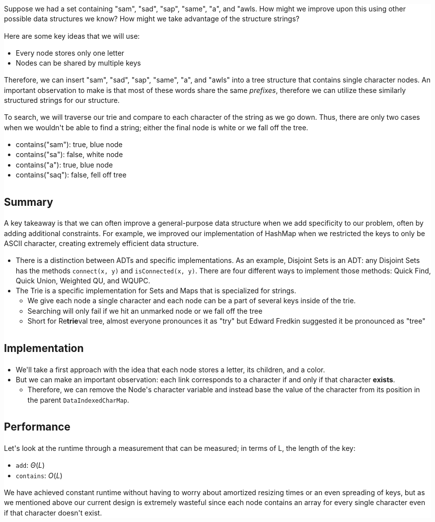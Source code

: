 Suppose we had a set containing "sam", "sad", "sap", "same", "a", and "awls. How might we improve upon this using other possible data structures we know? How might we take advantage of the structure strings?

Here are some key ideas that we will use:
- Every node stores only one letter
- Nodes can be shared by multiple keys

Therefore, we can insert "sam", "sad", "sap", "same", "a", and "awls" into a tree structure that contains single character nodes. An important observation to make is that most of these words share the same *prefixes*, therefore we can utilize these similarly structured strings for our structure.

To search, we will traverse our trie and compare to each character of the string as we go down. Thus, there are only two cases when we wouldn't be able to find a string; either the final node is white or we fall off the tree.

- contains("sam"): true, blue node
- contains("sa"): false, white node
- contains("a"): true, blue node
- contains("saq"): false, fell off tree

## Summary
A key takeaway is that we can often improve a general-purpose data structure when we add specificity to our problem, often by adding additional constraints. For example, we improved our implementation of HashMap when we restricted the keys to only be ASCII character, creating extremely efficient data structure.

- There is a distinction between ADTs and specific implementations. As an example, Disjoint Sets is an ADT: any Disjoint Sets has the methods `connect(x, y)` and `isConnected(x, y)`. There are four different ways to implement those methods: Quick Find, Quick Union, Weighted QU, and WQUPC.
- The Trie is a specific implementation for Sets and Maps that is specialized for strings.
  - We give each node a single character and each node can be a part of several keys inside of the trie.
  - Searching will only fail if we hit an unmarked node or we fall off the tree
  - Short for Re**trie**val tree, almost everyone pronounces it as "try" but Edward Fredkin suggested it be pronounced as "tree"

## Implementation
- We'll take a first approach with the idea that each node stores a letter, its children, and a color.
- But we can make an important observation: each link corresponds to a character if and only if that character **exists**.
  - Therefore, we can remove the Node's character variable and instead base the value of the character from its position in the parent `DataIndexedCharMap`.

## Performance
Let's look at the runtime through a measurement that can be measured; in terms of L, the length of the key:
- `add`: $\Theta(L)$
- `contains`: $O(L)$

We have achieved constant runtime without having to worry about amortized resizing times or an even spreading of keys, but as we mentioned above our current design is extremely wasteful since each node contains an array for every single character even if that character doesn't exist.
